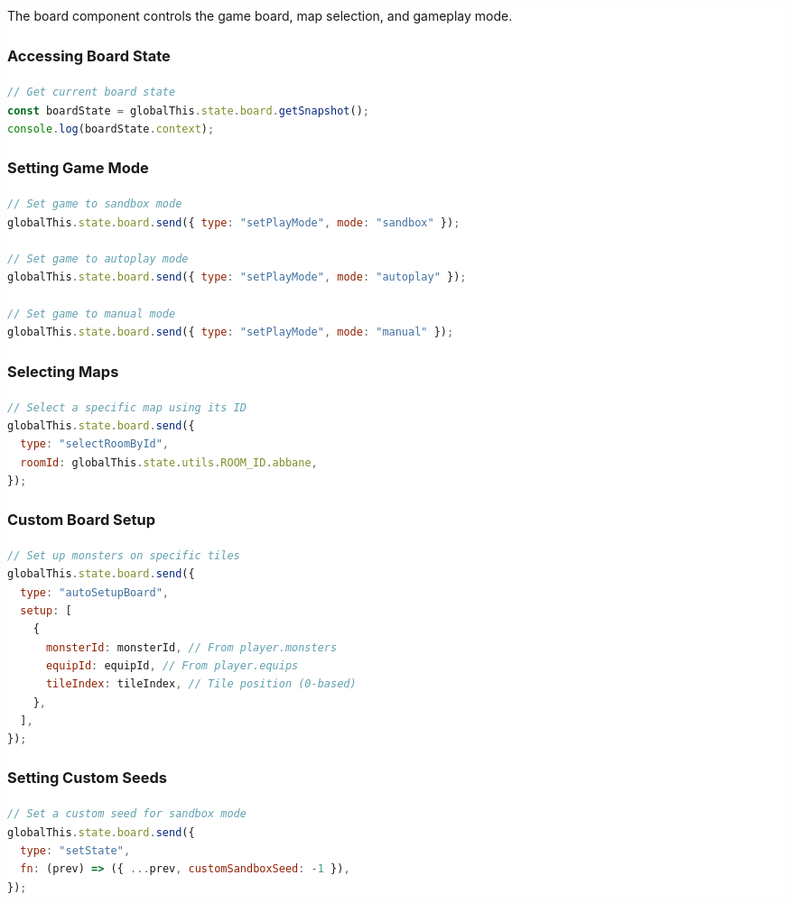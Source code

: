 The board component controls the game board, map selection, and gameplay mode.

### Accessing Board State

```javascript
// Get current board state
const boardState = globalThis.state.board.getSnapshot();
console.log(boardState.context);
```

### Setting Game Mode

```javascript
// Set game to sandbox mode
globalThis.state.board.send({ type: "setPlayMode", mode: "sandbox" });

// Set game to autoplay mode
globalThis.state.board.send({ type: "setPlayMode", mode: "autoplay" });

// Set game to manual mode
globalThis.state.board.send({ type: "setPlayMode", mode: "manual" });
```

### Selecting Maps

```javascript
// Select a specific map using its ID
globalThis.state.board.send({
  type: "selectRoomById",
  roomId: globalThis.state.utils.ROOM_ID.abbane,
});
```

### Custom Board Setup

```javascript
// Set up monsters on specific tiles
globalThis.state.board.send({
  type: "autoSetupBoard",
  setup: [
    {
      monsterId: monsterId, // From player.monsters
      equipId: equipId, // From player.equips
      tileIndex: tileIndex, // Tile position (0-based)
    },
  ],
});
```

### Setting Custom Seeds

```javascript
// Set a custom seed for sandbox mode
globalThis.state.board.send({
  type: "setState",
  fn: (prev) => ({ ...prev, customSandboxSeed: -1 }),
});
```
